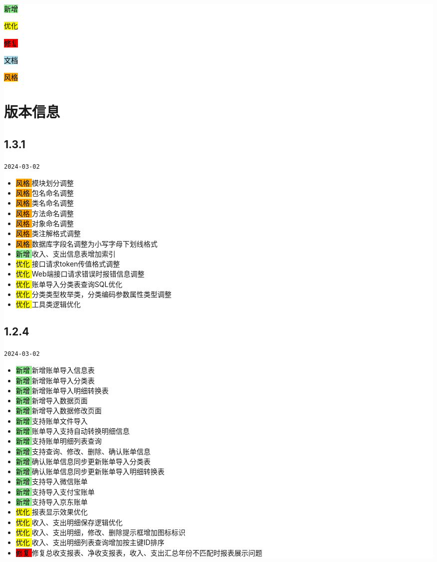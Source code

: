 <mark style='background:LightGreen'> 新增 </mark> 

<mark style='background:Yellow'> 优化 </mark> 

<mark style='background:Red'> 修复 </mark> 

<mark style='background:LightBlue'> 文档 </mark> 

<mark style='background:Orange'> 风格 </mark> 

# 版本信息

## 1.3.1

`2024-03-02`

* <mark style='background:Orange'> 风格 </mark> 模块划分调整
* <mark style='background:Orange'> 风格 </mark> 包名命名调整
* <mark style='background:Orange'> 风格 </mark> 类名命名调整
* <mark style='background:Orange'> 风格 </mark> 方法命名调整
* <mark style='background:Orange'> 风格 </mark> 对象命名调整
* <mark style='background:Orange'> 风格 </mark> 类注解格式调整
* <mark style='background:Orange'> 风格 </mark> 数据库字段名调整为小写字母下划线格式
* <mark style='background:LightGreen'> 新增 </mark> 收入、支出信息表增加索引
* <mark style='background:Yellow'> 优化 </mark> 接口请求token传值格式调整
* <mark style='background:Yellow'> 优化 </mark> Web端接口请求错误时报错信息调整
* <mark style='background:Yellow'> 优化 </mark> 账单导入分类表查询SQL优化
* <mark style='background:Yellow'> 优化 </mark> 分类类型枚举类，分类编码参数属性类型调整
* <mark style='background:Yellow'> 优化 </mark> 工具类逻辑优化

## 1.2.4

`2024-03-02`

* <mark style='background:LightGreen'> 新增 </mark> 新增账单导入信息表
* <mark style='background:LightGreen'> 新增 </mark> 新增账单导入分类表
* <mark style='background:LightGreen'> 新增 </mark> 新增账单导入明细转换表
* <mark style='background:LightGreen'> 新增 </mark> 新增导入数据页面
* <mark style='background:LightGreen'> 新增 </mark> 新增导入数据修改页面
* <mark style='background:LightGreen'> 新增 </mark> 支持账单文件导入
* <mark style='background:LightGreen'> 新增 </mark> 账单导入支持自动转换明细信息
* <mark style='background:LightGreen'> 新增 </mark> 支持账单明细列表查询
* <mark style='background:LightGreen'> 新增 </mark> 支持查询、修改、删除、确认账单信息
* <mark style='background:LightGreen'> 新增 </mark> 确认账单信息同步更新账单导入分类表
* <mark style='background:LightGreen'> 新增 </mark> 确认账单信息同步更新账单导入明细转换表
* <mark style='background:LightGreen'> 新增 </mark> 支持导入微信账单
* <mark style='background:LightGreen'> 新增 </mark> 支持导入支付宝账单
* <mark style='background:LightGreen'> 新增 </mark> 支持导入京东账单
* <mark style='background:Yellow'> 优化 </mark> 报表显示效果优化
* <mark style='background:Yellow'> 优化 </mark> 收入、支出明细保存逻辑优化
* <mark style='background:Yellow'> 优化 </mark> 收入、支出明细，修改、删除提示框增加图标标识
* <mark style='background:Yellow'> 优化 </mark> 收入、支出明细列表查询增加按主键ID排序
* <mark style='background:Red'> 修复 </mark> 修复总收支报表、净收支报表，收入、支出汇总年份不匹配时报表展示问题

